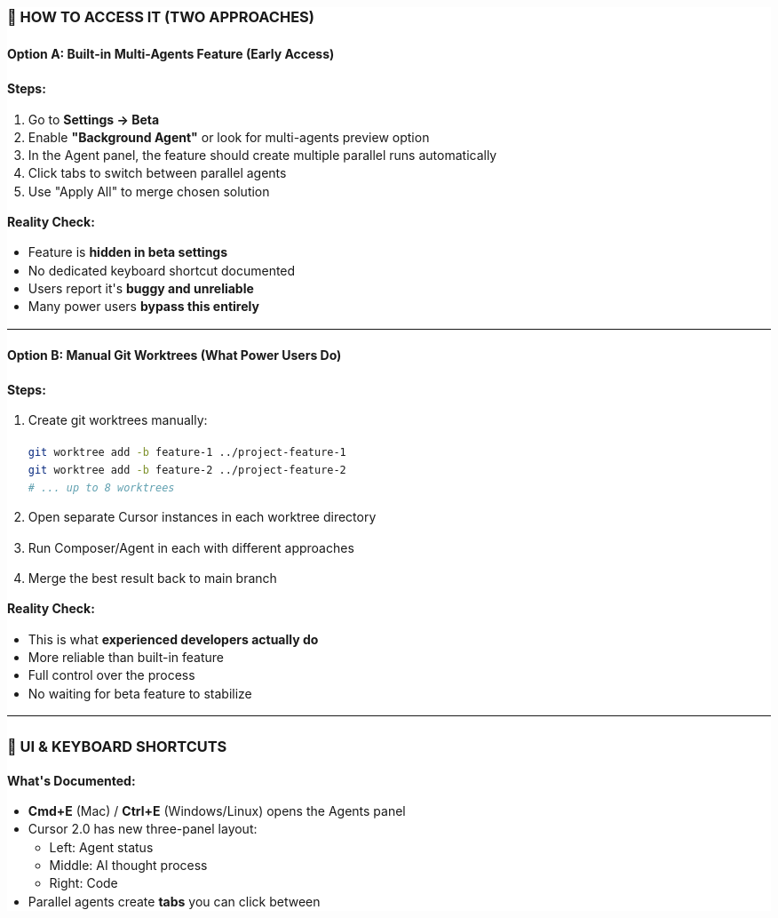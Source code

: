 
### 🔧 HOW TO ACCESS IT (TWO APPROACHES)

#### **Option A: Built-in Multi-Agents Feature (Early Access)**

**Steps:**
1. Go to **Settings → Beta**
2. Enable **"Background Agent"** or look for multi-agents preview option
3. In the Agent panel, the feature should create multiple parallel runs automatically
4. Click tabs to switch between parallel agents
5. Use "Apply All" to merge chosen solution

**Reality Check:**
- Feature is **hidden in beta settings**
- No dedicated keyboard shortcut documented
- Users report it's **buggy and unreliable**
- Many power users **bypass this entirely**

---

#### **Option B: Manual Git Worktrees (What Power Users Do)**

**Steps:**
1. Create git worktrees manually:
   ```bash
   git worktree add -b feature-1 ../project-feature-1
   git worktree add -b feature-2 ../project-feature-2
   # ... up to 8 worktrees
   ```

2. Open separate Cursor instances in each worktree directory

3. Run Composer/Agent in each with different approaches

4. Merge the best result back to main branch

**Reality Check:**
- This is what **experienced developers actually do**
- More reliable than built-in feature
- Full control over the process
- No waiting for beta feature to stabilize

---

### 📱 UI & KEYBOARD SHORTCUTS

**What's Documented:**
- **Cmd+E** (Mac) / **Ctrl+E** (Windows/Linux) opens the Agents panel
- Cursor 2.0 has new three-panel layout:
  - Left: Agent status
  - Middle: AI thought process
  - Right: Code
- Parallel agents create **tabs** you can click between
